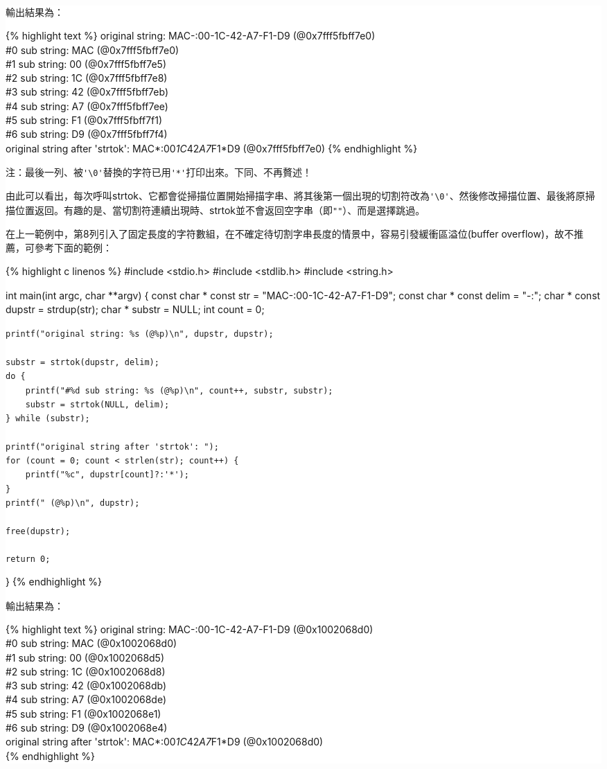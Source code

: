 輸出結果為：  

{% highlight text %}
original string: MAC-:00-1C-42-A7-F1-D9 (@0x7fff5fbff7e0)  
#0 sub string: MAC (@0x7fff5fbff7e0)  
#1 sub string: 00 (@0x7fff5fbff7e5)  
#2 sub string: 1C (@0x7fff5fbff7e8)  
#3 sub string: 42 (@0x7fff5fbff7eb)  
#4 sub string: A7 (@0x7fff5fbff7ee)  
#5 sub string: F1 (@0x7fff5fbff7f1)  
#6 sub string: D9 (@0x7fff5fbff7f4)  
original string after 'strtok': MAC*:00*1C*42*A7*F1*D9 (@0x7fff5fbff7e0)
{% endhighlight %}

注：最後一列、被`'\0'`替換的字符已用`'*'`打印出來。下同、不再贅述！  

由此可以看出，每次呼叫strtok、它都會從掃描位置開始掃描字串、將其後第一個出現的切割符改為`'\0'`、然後修改掃描位置、最後將原掃描位置返回。有趣的是、當切割符連續出現時、strtok並不會返回空字串（即`""`）、而是選擇跳過。  

在上一範例中，第8列引入了固定長度的字符數組，在不確定待切割字串長度的情景中，容易引發緩衝區溢位(buffer overflow)，故不推薦，可參考下面的範例：  

{% highlight c linenos %}
#include <stdio.h>
#include <stdlib.h>
#include <string.h>

int main(int argc, char **argv)
{
    const char * const str = "MAC-:00-1C-42-A7-F1-D9";
    const char * const delim = "-:";
    char * const dupstr = strdup(str);
    char * substr = NULL;
    int count = 0;

    printf("original string: %s (@%p)\n", dupstr, dupstr);

    substr = strtok(dupstr, delim);
    do {
        printf("#%d sub string: %s (@%p)\n", count++, substr, substr);
        substr = strtok(NULL, delim);
    } while (substr);

    printf("original string after 'strtok': ");
    for (count = 0; count < strlen(str); count++) {
        printf("%c", dupstr[count]?:'*');
    }
    printf(" (@%p)\n", dupstr);

    free(dupstr);

    return 0;
}
{% endhighlight %}

輸出結果為：  

{% highlight text %}
original string: MAC-:00-1C-42-A7-F1-D9 (@0x1002068d0)  
#0 sub string: MAC (@0x1002068d0)  
#1 sub string: 00 (@0x1002068d5)  
#2 sub string: 1C (@0x1002068d8)  
#3 sub string: 42 (@0x1002068db)  
#4 sub string: A7 (@0x1002068de)  
#5 sub string: F1 (@0x1002068e1)  
#6 sub string: D9 (@0x1002068e4)  
original string after 'strtok': MAC*:00*1C*42*A7*F1*D9 (@0x1002068d0)  
{% endhighlight %}
